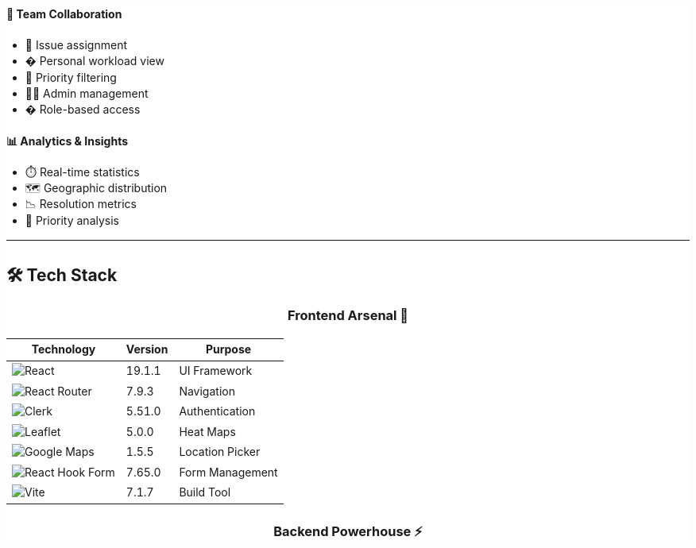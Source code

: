 </td>
<td width="33%">

#### 👥 Team Collaboration

- 🎯 Issue assignment
- � Personal workload view
- 🔔 Priority filtering
- 👨‍💼 Admin management
- � Role-based access

</td>
<td width="33%">

#### 📊 Analytics & Insights

- ⏱️ Real-time statistics
- 🗺️ Geographic distribution
- 📉 Resolution metrics
- 🎯 Priority analysis

</td>
</tr>
</table>

---

## 🛠️ Tech Stack

<div align="center">

### Frontend Arsenal 🎨

</div>

| Technology                                                                                                                      | Version | Purpose         |
| ------------------------------------------------------------------------------------------------------------------------------- | ------- | --------------- |
| ![React](https://img.shields.io/badge/-React-61DAFB?style=flat-square&logo=react&logoColor=black)                               | 19.1.1  | UI Framework    |
| ![React Router](https://img.shields.io/badge/-React_Router-CA4245?style=flat-square&logo=react-router&logoColor=white)          | 7.9.3   | Navigation      |
| ![Clerk](https://img.shields.io/badge/-Clerk-6C47FF?style=flat-square&logo=clerk&logoColor=white)                               | 5.51.0  | Authentication  |
| ![Leaflet](https://img.shields.io/badge/-Leaflet-199900?style=flat-square&logo=leaflet&logoColor=white)                         | 5.0.0   | Heat Maps       |
| ![Google Maps](https://img.shields.io/badge/-Google_Maps-4285F4?style=flat-square&logo=google-maps&logoColor=white)             | 1.5.5   | Location Picker |
| ![React Hook Form](https://img.shields.io/badge/-React_Hook_Form-EC5990?style=flat-square&logo=react-hook-form&logoColor=white) | 7.65.0  | Form Management |
| ![Vite](https://img.shields.io/badge/-Vite-646CFF?style=flat-square&logo=vite&logoColor=white)                                  | 7.1.7   | Build Tool      |

<div align="center">

### Backend Powerhouse ⚡
